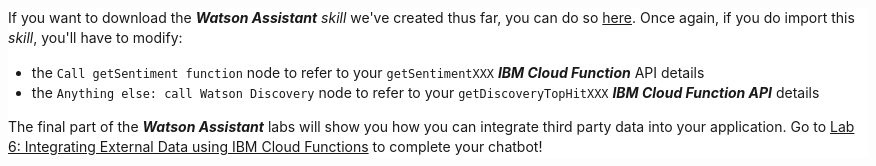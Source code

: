 If you want to download the _**Watson Assistant**_ _skill_ we've created thus far, you can do so [here](./assistant/skill-Phone-Advisor-lab-5.json). Once again, if you do import this _skill_, you'll have to modify:
- the `Call getSentiment function` node to refer to your `getSentimentXXX` _**IBM Cloud Function**_ API details
- the `Anything else: call Watson Discovery` node to refer to your `getDiscoveryTopHitXXX` _**IBM Cloud Function API**_ details

The final part of the _**Watson Assistant**_ labs will show you how you can integrate third party data into your application. Go to [Lab 6: Integrating External Data using IBM Cloud Functions](../6-External) to complete your chatbot!
